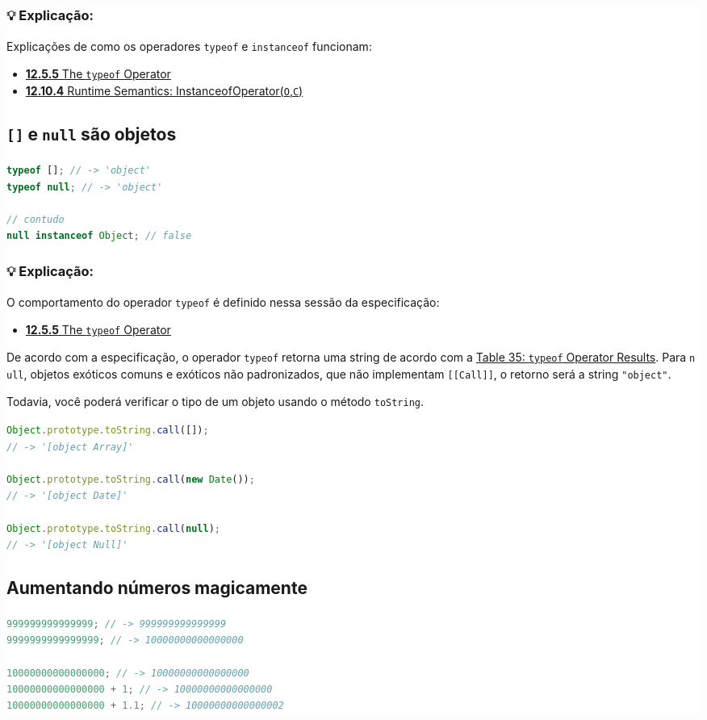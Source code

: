 ### 💡 Explicação:

Explicações de como os operadores `typeof` e `instanceof` funcionam:

- [**12.5.5** The `typeof` Operator](https://www.ecma-international.org/ecma-262/#sec-typeof-operator)
- [**12.10.4** Runtime Semantics: InstanceofOperator(`O`,`C`)](https://www.ecma-international.org/ecma-262/#sec-instanceofoperator)

## `[]` e `null` são objetos

```js
typeof []; // -> 'object'
typeof null; // -> 'object'

// contudo
null instanceof Object; // false
```

### 💡 Explicação:

O comportamento do operador `typeof` é definido nessa sessão da especificação:

- [**12.5.5** The `typeof` Operator](https://www.ecma-international.org/ecma-262/#sec-typeof-operator)

De acordo com a especificação, o operador `typeof` retorna uma string de acordo com a [Table 35: `typeof` Operator Results](https://www.ecma-international.org/ecma-262/#table-35). Para `null`, objetos exóticos comuns e exóticos não padronizados, que não implementam `[[Call]]`, o retorno será a string `"object"`.

Todavia, você poderá verificar o tipo de um objeto usando o método `toString`.

```js
Object.prototype.toString.call([]);
// -> '[object Array]'

Object.prototype.toString.call(new Date());
// -> '[object Date]'

Object.prototype.toString.call(null);
// -> '[object Null]'
```

## Aumentando números magicamente

```js
999999999999999; // -> 999999999999999
9999999999999999; // -> 10000000000000000

10000000000000000; // -> 10000000000000000
10000000000000000 + 1; // -> 10000000000000000
10000000000000000 + 1.1; // -> 10000000000000002
```


[tr-request]: https://github.com/denysdovhan/wtfjs/issues/new?title=Translation%20Request:%20%5BPlease%20enter%20language%20here%5D&body=I%20am%20able%20to%20translate%20this%20language%20%5Byes/no%5D
[license-url]: http://www.wtfpl.net
[license-image]: https://img.shields.io/badge/License-WTFPL%202.0-lightgrey.svg?style=flat-square
[npm-url]: https://npmjs.org/package/wtfjs
[npm-image]: https://img.shields.io/npm/v/wtfjs.svg?style=flat-square